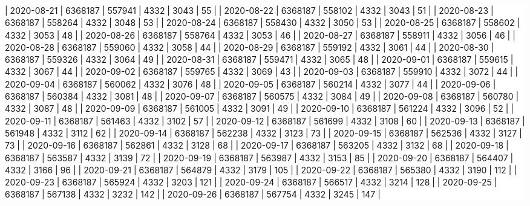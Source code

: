 | 2020-08-21 | 6368187 | 557941 | 4332 | 3043 | 55 |
| 2020-08-22 | 6368187 | 558102 | 4332 | 3043 | 51 |
| 2020-08-23 | 6368187 | 558264 | 4332 | 3048 | 53 |
| 2020-08-24 | 6368187 | 558430 | 4332 | 3050 | 53 |
| 2020-08-25 | 6368187 | 558602 | 4332 | 3053 | 48 |
| 2020-08-26 | 6368187 | 558764 | 4332 | 3053 | 46 |
| 2020-08-27 | 6368187 | 558911 | 4332 | 3056 | 46 |
| 2020-08-28 | 6368187 | 559060 | 4332 | 3058 | 44 |
| 2020-08-29 | 6368187 | 559192 | 4332 | 3061 | 44 |
| 2020-08-30 | 6368187 | 559326 | 4332 | 3064 | 49 |
| 2020-08-31 | 6368187 | 559471 | 4332 | 3065 | 48 |
| 2020-09-01 | 6368187 | 559615 | 4332 | 3067 | 44 |
| 2020-09-02 | 6368187 | 559765 | 4332 | 3069 | 43 |
| 2020-09-03 | 6368187 | 559910 | 4332 | 3072 | 44 |
| 2020-09-04 | 6368187 | 560062 | 4332 | 3076 | 48 |
| 2020-09-05 | 6368187 | 560214 | 4332 | 3077 | 44 |
| 2020-09-06 | 6368187 | 560384 | 4332 | 3081 | 48 |
| 2020-09-07 | 6368187 | 560575 | 4332 | 3084 | 49 |
| 2020-09-08 | 6368187 | 560780 | 4332 | 3087 | 48 |
| 2020-09-09 | 6368187 | 561005 | 4332 | 3091 | 49 |
| 2020-09-10 | 6368187 | 561224 | 4332 | 3096 | 52 |
| 2020-09-11 | 6368187 | 561463 | 4332 | 3102 | 57 |
| 2020-09-12 | 6368187 | 561699 | 4332 | 3108 | 60 |
| 2020-09-13 | 6368187 | 561948 | 4332 | 3112 | 62 |
| 2020-09-14 | 6368187 | 562238 | 4332 | 3123 | 73 |
| 2020-09-15 | 6368187 | 562536 | 4332 | 3127 | 73 |
| 2020-09-16 | 6368187 | 562861 | 4332 | 3128 | 68 |
| 2020-09-17 | 6368187 | 563205 | 4332 | 3132 | 68 |
| 2020-09-18 | 6368187 | 563587 | 4332 | 3139 | 72 |
| 2020-09-19 | 6368187 | 563987 | 4332 | 3153 | 85 |
| 2020-09-20 | 6368187 | 564407 | 4332 | 3166 | 96 |
| 2020-09-21 | 6368187 | 564879 | 4332 | 3179 | 105 |
| 2020-09-22 | 6368187 | 565380 | 4332 | 3190 | 112 |
| 2020-09-23 | 6368187 | 565924 | 4332 | 3203 | 121 |
| 2020-09-24 | 6368187 | 566517 | 4332 | 3214 | 128 |
| 2020-09-25 | 6368187 | 567138 | 4332 | 3232 | 142 |
| 2020-09-26 | 6368187 | 567754 | 4332 | 3245 | 147 |